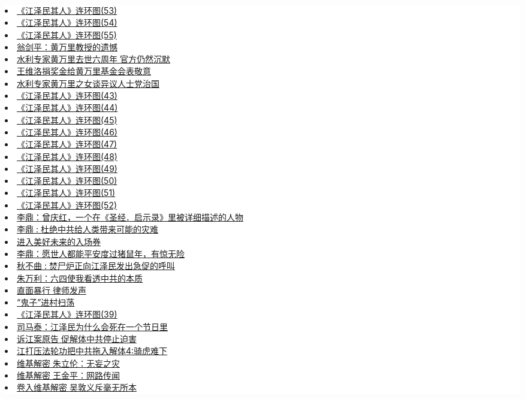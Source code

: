 <li><a href="https://github.com/19920513/djy/blob/master/gb/11/5/28/n3270062.md#1">《江泽民其人》连环图(53)</a></li>
<li><a href="https://github.com/19920513/djy/blob/master/gb/11/5/28/n3270067.md#1">《江泽民其人》连环图(54)</a></li>
<li><a href="https://github.com/19920513/djy/blob/master/gb/11/5/28/n3270069.md#1">《江泽民其人》连环图(55)</a></li>
<li><a href="https://github.com/19920513/djy/blob/master/gb/6/9/25/n1465796.md#1">翁剑平：黄万里教授的遗憾</a></li>
<li><a href="https://github.com/19920513/djy/blob/master/gb/7/8/28/n1815715.md#1">水利专家黄万里去世六周年 官方仍然沉默</a></li>
<li><a href="https://github.com/19920513/djy/blob/master/gb/8/4/11/n2078442.md#1">王维洛捐奖金给黄万里基金会表敬意</a></li>
<li><a href="https://github.com/19920513/djy/blob/master/gb/8/5/6/n2107063.md#1">水利专家黄万里之女谈异议人士党治国</a></li>
<li><a href="https://github.com/19920513/djy/blob/master/gb/11/5/28/n3269954.md#1">《江泽民其人》连环图(43)</a></li>
<li><a href="https://github.com/19920513/djy/blob/master/gb/11/5/28/n3269961.md#1">《江泽民其人》连环图(44)</a></li>
<li><a href="https://github.com/19920513/djy/blob/master/gb/11/5/28/n3269975.md#1">《江泽民其人》连环图(45)</a></li>
<li><a href="https://github.com/19920513/djy/blob/master/gb/11/5/28/n3269993.md#1">《江泽民其人》连环图(46)</a></li>
<li><a href="https://github.com/19920513/djy/blob/master/gb/11/5/28/n3270004.md#1">《江泽民其人》连环图(47)</a></li>
<li><a href="https://github.com/19920513/djy/blob/master/gb/11/5/28/n3270010.md#1">《江泽民其人》连环图(48)</a></li>
<li><a href="https://github.com/19920513/djy/blob/master/gb/11/5/28/n3270044.md#1">《江泽民其人》连环图(49)</a></li>
<li><a href="https://github.com/19920513/djy/blob/master/gb/11/5/28/n3270048.md#1">《江泽民其人》连环图(50)</a></li>
<li><a href="https://github.com/19920513/djy/blob/master/gb/11/5/28/n3270053.md#1">《江泽民其人》连环图(51)</a></li>
<li><a href="https://github.com/19920513/djy/blob/master/gb/11/5/28/n3270058.md#1">《江泽民其人》连环图(52)</a></li>
<li><a href="https://github.com/19920513/djy/blob/master/gb/7/1/10/n1585603.md#1">李鼎：曾庆红，一个在《圣经．启示录》里被详细描述的人物</a></li>
<li><a href="https://github.com/19920513/djy/blob/master/gb/7/1/29/n1605955.md#1">李鼎 : 杜绝中共给人类带来可能的灾难</a></li>
<li><a href="https://github.com/19920513/djy/blob/master/gb/7/2/4/n1613168.md#1">进入美好未来的入场券</a></li>
<li><a href="https://github.com/19920513/djy/blob/master/gb/7/2/18/n1625867.md#1">李鼎：愿世人都能平安度过猪鼠年，有惊无险</a></li>
<li><a href="https://github.com/19920513/djy/blob/master/gb/9/5/13/n2525116.md#1">秋不曲 : 焚尸炉正向江泽民发出急促的呼叫</a></li>
<li><a href="https://github.com/19920513/djy/blob/master/gb/9/5/30/n2542680.md#1">朱万利：六四使我看透中共的本质</a></li>
<li><a href="https://github.com/19920513/djy/blob/master/gb/9/5/31/n2543037.md#1">直面暴行 律师发声</a></li>
<li><a href="https://github.com/19920513/djy/blob/master/gb/9/6/2/n2545057.md#1">“鬼子”进村扫荡</a></li>
<li><a href="https://github.com/19920513/djy/blob/master/gb/11/5/23/n3265100.md#1">《江泽民其人》连环图(39)</a></li>
<li><a href="https://github.com/19920513/djy/blob/master/gb/11/7/9/n3310221.md#1">司马泰：江泽民为什么会死在一个节日里</a></li>
<li><a href="https://github.com/19920513/djy/blob/master/gb/11/7/11/n3311799.md#1">诉江案原告 促解体中共停止迫害</a></li>
<li><a href="https://github.com/19920513/djy/blob/master/gb/11/7/12/n3312923.md#1">江打压法轮功把中共拖入解体4:骑虎难下</a></li>
<li><a href="https://github.com/19920513/djy/blob/master/gb/11/9/7/n3365967.md#1">维基解密  朱立伦：无妄之灾</a></li>
<li><a href="https://github.com/19920513/djy/blob/master/gb/11/9/7/n3365977.md#1">维基解密 王金平：网路传闻</a></li>
<li><a href="https://github.com/19920513/djy/blob/master/gb/11/9/7/n3365989.md#1">卷入维基解密 吴敦义斥毫无所本</a></li>